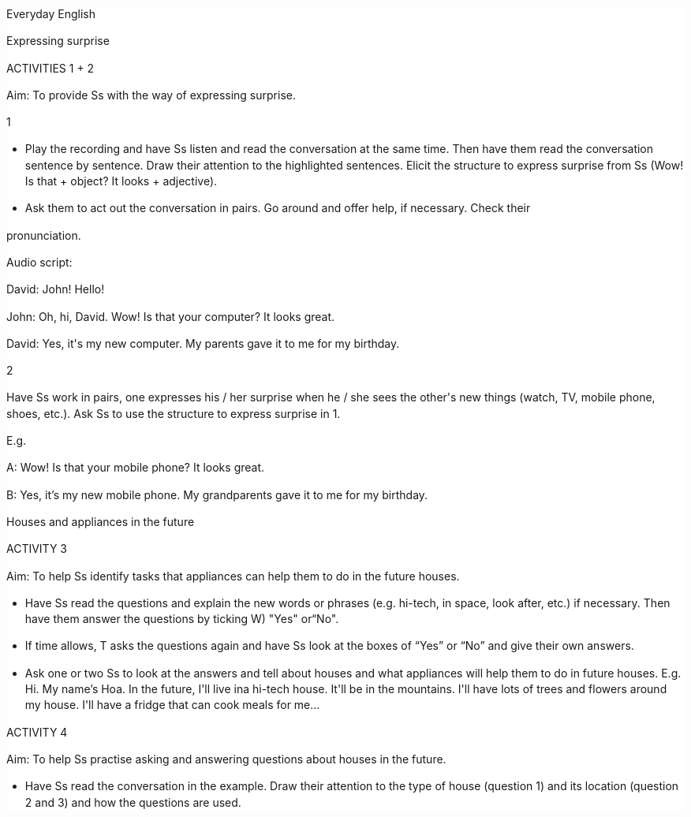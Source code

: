   

Everyday English  

Expressing surprise  

ACTIVITIES 1 + 2  

Aim: To provide Ss with the way of expressing surprise.  

1  

- Play the recording and have Ss listen and read the conversation at the same time. Then have them read  the conversation sentence by sentence. Draw their attention to the highlighted sentences. Elicit the  structure to express surprise from Ss (Wow! Is that + object? It looks + adjective).  

-  Ask them to act out the conversation in pairs. Go around and offer help, if necessary. Check their  

pronunciation.  

Audio script:  

David: John! Hello!  

John: Oh, hi, David. Wow! Is that your computer? It looks great.  

David: Yes, it's my new computer. My parents gave it to me for my birthday.  

 2  

Have Ss work in pairs, one expresses his / her surprise when he / she sees the other's new things (watch,  TV, mobile phone, shoes, etc.). Ask Ss to use the structure to express surprise in 1.  

E.g.  

A: Wow! Is that your mobile phone? It looks great.  

B: Yes, it’s my new mobile phone. My grandparents gave it to me for my birthday.  

Houses and appliances in the future  

ACTIVITY 3  

Aim: To help Ss identify tasks that appliances can help them to do in the future houses.  

-  Have Ss read the questions and explain the new words or phrases (e.g. hi-tech, in space, look after, etc.)  if necessary. Then have them answer the questions by ticking W) "Yes" or“No".  

-  If time allows, T asks the questions again and have Ss look at the boxes of “Yes” or “No” and give their  own answers.  

- Ask one or two Ss to look at the answers and tell about houses and what appliances will help them to  do in future houses. E.g. Hi. My name’s Hoa. In the future, I'll live ina hi-tech house. It'll be in the mountains.  I'll have lots of trees and flowers around my house. I'll have a fridge that can cook meals for me...  

ACTIVITY 4  

Aim: To help Ss practise asking and answering questions about houses in the future.    

-  Have Ss read the conversation in the example. Draw their attention to the type of house (question 1) and  its location (question 2 and 3) and how the questions are used.  

